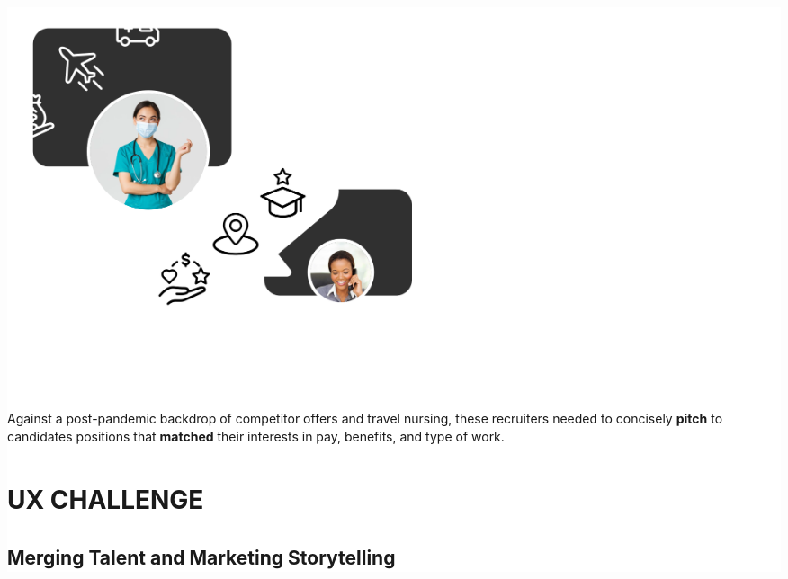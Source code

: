 <img src="../post_images/storytelling_pitchbook/nurse_recruitment_illustration.svg" alt="Graphic showing a recruiter trying to pitch benefits of a position to a nursing candidate with other interests." title=" " style="max-width: 450px"/>

Against a post-pandemic backdrop of competitor offers and travel nursing, these recruiters needed to concisely **pitch** to candidates positions that **matched** their interests in pay, benefits, and type of work.

# UX CHALLENGE

## Merging Talent and Marketing Storytelling
